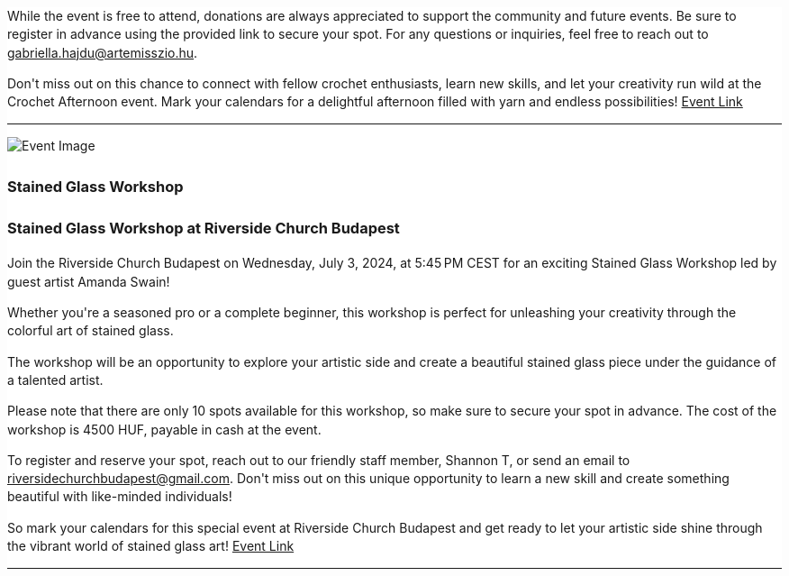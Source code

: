 While the event is free to attend, donations are always appreciated to support the community and future events. Be sure to register in advance using the provided link to secure your spot. For any questions or inquiries, feel free to reach out to gabriella.hajdu@artemisszio.hu.

Don't miss out on this chance to connect with fellow crochet enthusiasts, learn new skills, and let your creativity run wild at the Crochet Afternoon event. Mark your calendars for a delightful afternoon filled with yarn and endless possibilities!
[Event Link](https://facebook.com/events/986404232963801)

---
![Event Image](https://scontent-fra5-2.xx.fbcdn.net/v/t39.30808-6/449284979_454200963915734_6254073982807098842_n.jpg?stp=dst-jpg_p180x540&_nc_cat=109&ccb=1-7&_nc_sid=75d36f&_nc_ohc=kDJCKpjZh64Q7kNvgHo-xhu&_nc_ht=scontent-fra5-2.xx&oh=00_AYBDSRZv0_922PN1lIoo0hN0ckUKFyy5hu3lbPTMSthKZQ&oe=668A91DE)

 ### Stained Glass Workshop

### Stained Glass Workshop at Riverside Church Budapest

Join the Riverside Church Budapest on Wednesday, July 3, 2024, at 5:45 PM CEST for an exciting Stained Glass Workshop led by guest artist Amanda Swain! 

Whether you're a seasoned pro or a complete beginner, this workshop is perfect for unleashing your creativity through the colorful art of stained glass. 

The workshop will be an opportunity to explore your artistic side and create a beautiful stained glass piece under the guidance of a talented artist. 

Please note that there are only 10 spots available for this workshop, so make sure to secure your spot in advance. The cost of the workshop is 4500 HUF, payable in cash at the event.

To register and reserve your spot, reach out to our friendly staff member, Shannon T, or send an email to riversidechurchbudapest@gmail.com. Don't miss out on this unique opportunity to learn a new skill and create something beautiful with like-minded individuals!

So mark your calendars for this special event at Riverside Church Budapest and get ready to let your artistic side shine through the vibrant world of stained glass art!
[Event Link](https://facebook.com/events/843873274279720)

---
